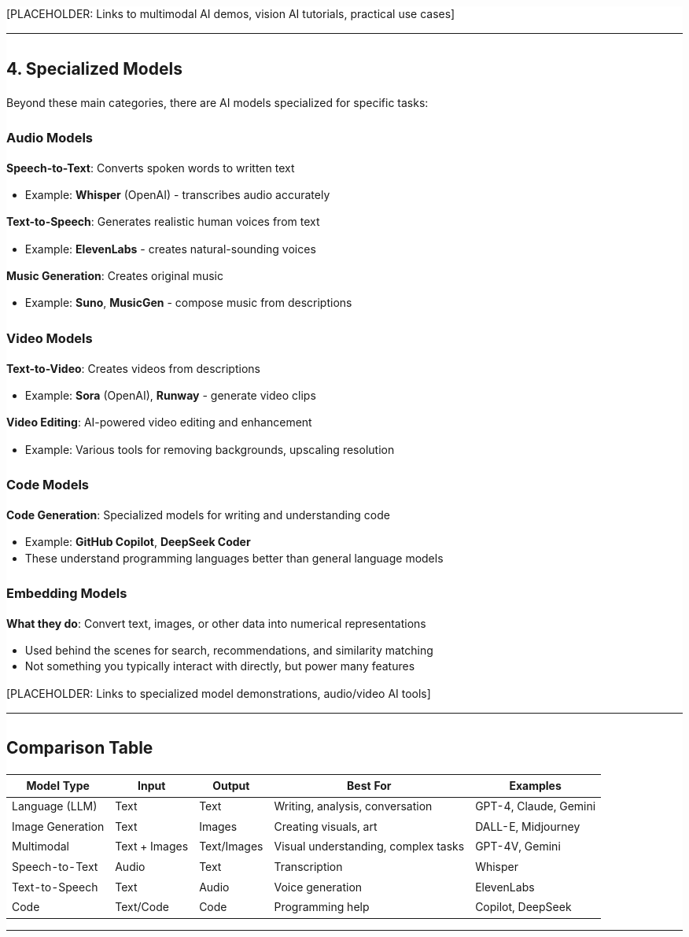 [PLACEHOLDER: Links to multimodal AI demos, vision AI tutorials, practical use cases]

---

## 4. Specialized Models

Beyond these main categories, there are AI models specialized for specific tasks:

### Audio Models

**Speech-to-Text**: Converts spoken words to written text
- Example: **Whisper** (OpenAI) - transcribes audio accurately

**Text-to-Speech**: Generates realistic human voices from text
- Example: **ElevenLabs** - creates natural-sounding voices

**Music Generation**: Creates original music
- Example: **Suno**, **MusicGen** - compose music from descriptions

### Video Models

**Text-to-Video**: Creates videos from descriptions
- Example: **Sora** (OpenAI), **Runway** - generate video clips

**Video Editing**: AI-powered video editing and enhancement
- Example: Various tools for removing backgrounds, upscaling resolution

### Code Models

**Code Generation**: Specialized models for writing and understanding code
- Example: **GitHub Copilot**, **DeepSeek Coder**
- These understand programming languages better than general language models

### Embedding Models

**What they do**: Convert text, images, or other data into numerical representations
- Used behind the scenes for search, recommendations, and similarity matching
- Not something you typically interact with directly, but power many features

[PLACEHOLDER: Links to specialized model demonstrations, audio/video AI tools]

---

## Comparison Table

| Model Type | Input | Output | Best For | Examples |
|------------|-------|--------|----------|----------|
| Language (LLM) | Text | Text | Writing, analysis, conversation | GPT-4, Claude, Gemini |
| Image Generation | Text | Images | Creating visuals, art | DALL-E, Midjourney |
| Multimodal | Text + Images | Text/Images | Visual understanding, complex tasks | GPT-4V, Gemini |
| Speech-to-Text | Audio | Text | Transcription | Whisper |
| Text-to-Speech | Text | Audio | Voice generation | ElevenLabs |
| Code | Text/Code | Code | Programming help | Copilot, DeepSeek |

---